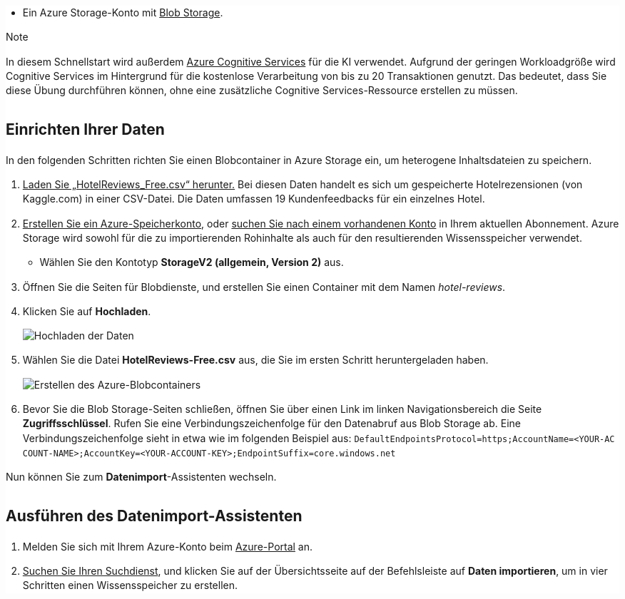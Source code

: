 + Ein Azure Storage-Konto mit [Blob Storage](../storage/blobs/index.yml).

> [!NOTE]
> In diesem Schnellstart wird außerdem [Azure Cognitive Services](https://azure.microsoft.com/services/cognitive-services/) für die KI verwendet. Aufgrund der geringen Workloadgröße wird Cognitive Services im Hintergrund für die kostenlose Verarbeitung von bis zu 20 Transaktionen genutzt. Das bedeutet, dass Sie diese Übung durchführen können, ohne eine zusätzliche Cognitive Services-Ressource erstellen zu müssen.

## <a name="set-up-your-data"></a>Einrichten Ihrer Daten

In den folgenden Schritten richten Sie einen Blobcontainer in Azure Storage ein, um heterogene Inhaltsdateien zu speichern.

1. [Laden Sie „HotelReviews_Free.csv“ herunter.](https://knowledgestoredemo.blob.core.windows.net/hotel-reviews/HotelReviews_Free.csv?sp=r&st=2019-11-04T01:23:53Z&se=2025-11-04T16:00:00Z&spr=https&sv=2019-02-02&sr=b&sig=siQgWOnI%2FDamhwOgxmj11qwBqqtKMaztQKFNqWx00AY%3D) Bei diesen Daten handelt es sich um gespeicherte Hotelrezensionen (von Kaggle.com) in einer CSV-Datei. Die Daten umfassen 19 Kundenfeedbacks für ein einzelnes Hotel. 

1. [Erstellen Sie ein Azure-Speicherkonto](../storage/common/storage-account-create.md?tabs=azure-portal), oder [suchen Sie nach einem vorhandenen Konto](https://ms.portal.azure.com/#blade/HubsExtension/BrowseResourceBlade/resourceType/Microsoft.Storage%2storageAccounts/) in Ihrem aktuellen Abonnement. Azure Storage wird sowohl für die zu importierenden Rohinhalte als auch für den resultierenden Wissensspeicher verwendet.

   + Wählen Sie den Kontotyp **StorageV2 (allgemein, Version 2)** aus.

1. Öffnen Sie die Seiten für Blobdienste, und erstellen Sie einen Container mit dem Namen *hotel-reviews*.

1. Klicken Sie auf **Hochladen**.

    ![Hochladen der Daten](media/knowledge-store-create-portal/upload-command-bar.png "Hochladen der Hotelrezensionen")

1. Wählen Sie die Datei **HotelReviews-Free.csv** aus, die Sie im ersten Schritt heruntergeladen haben.

    ![Erstellen des Azure-Blobcontainers](media/knowledge-store-create-portal/hotel-reviews-blob-container.png "Erstellen des Azure-Blobcontainers")

1. Bevor Sie die Blob Storage-Seiten schließen, öffnen Sie über einen Link im linken Navigationsbereich die Seite **Zugriffsschlüssel**. Rufen Sie eine Verbindungszeichenfolge für den Datenabruf aus Blob Storage ab. Eine Verbindungszeichenfolge sieht in etwa wie im folgenden Beispiel aus: `DefaultEndpointsProtocol=https;AccountName=<YOUR-ACCOUNT-NAME>;AccountKey=<YOUR-ACCOUNT-KEY>;EndpointSuffix=core.windows.net`

Nun können Sie zum **Datenimport**-Assistenten wechseln.

## <a name="run-the-import-data-wizard"></a>Ausführen des Datenimport-Assistenten

1. Melden Sie sich mit Ihrem Azure-Konto beim [Azure-Portal](https://portal.azure.com/) an.

1. [Suchen Sie Ihren Suchdienst](https://ms.portal.azure.com/#blade/HubsExtension/BrowseResourceBlade/resourceType/Microsoft.Storage%2storageAccounts/), und klicken Sie auf der Übersichtsseite auf der Befehlsleiste auf **Daten importieren**, um in vier Schritten einen Wissensspeicher zu erstellen.
